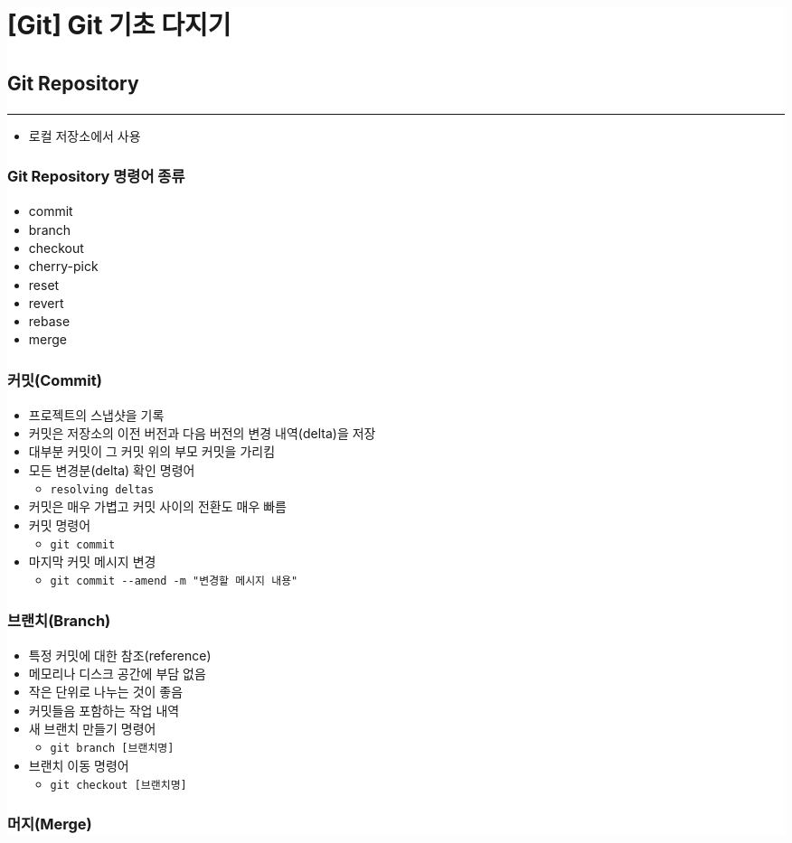 # [Git] Git 기초 다지기



## Git Repository

---

* 로컬 저장소에서 사용



### Git Repository 명령어 종류

* commit
* branch
* checkout
* cherry-pick
* reset
* revert
* rebase
* merge



### 커밋(Commit)

* 프로젝트의 스냅샷을 기록
* 커밋은 저장소의 이전 버전과 다음 버전의 변경 내역(delta)을 저장
* 대부분 커밋이 그 커밋 위의 부모 커밋을 가리킴
* 모든 변경분(delta) 확인 명령어
  * `resolving deltas`
* 커밋은 매우 가볍고 커밋 사이의 전환도 매우 빠름
* 커밋 명령어
  * `git commit`
* 마지막 커밋 메시지 변경
  * `git commit --amend -m "변경할 메시지 내용"`



### 브랜치(Branch)

* 특정 커밋에 대한 참조(reference)
* 메모리나 디스크 공간에 부담 없음
* 작은 단위로 나누는 것이 좋음
* 커밋들음 포함하는 작업 내역
* 새 브랜치 만들기 명령어
  * `git branch [브랜치명]`
* 브랜치 이동 명령어
  * `git checkout [브랜치명]`



### 머지(Merge)
